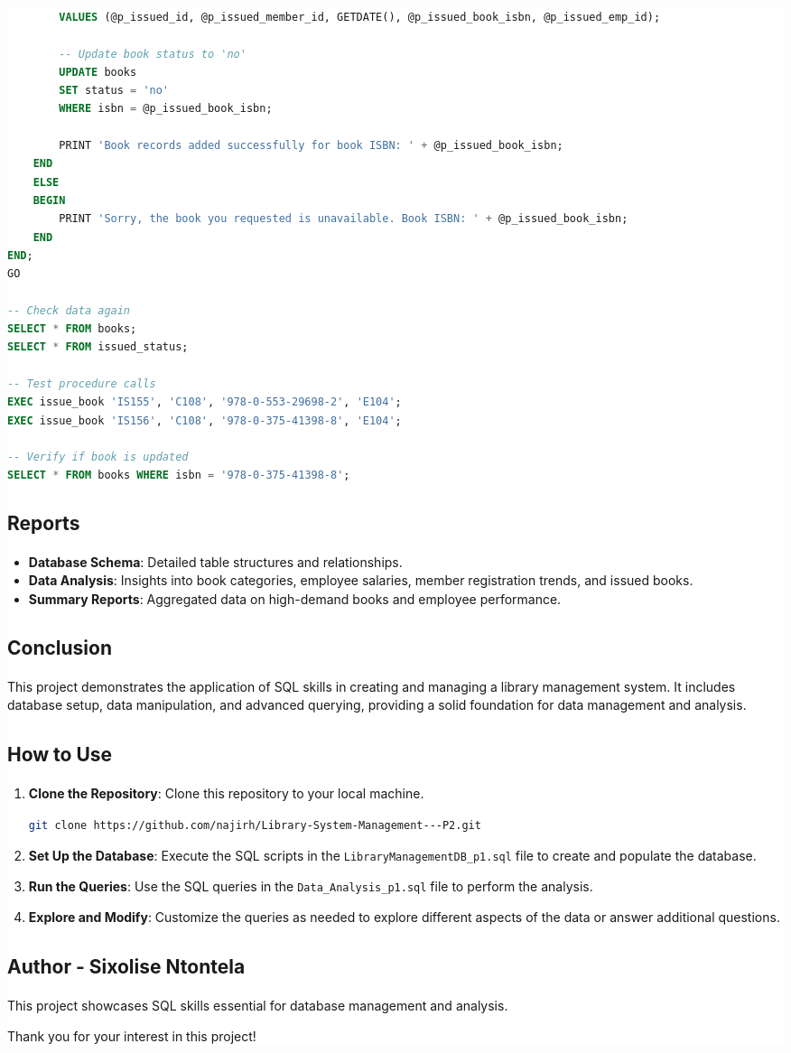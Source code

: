 ```sql
        VALUES (@p_issued_id, @p_issued_member_id, GETDATE(), @p_issued_book_isbn, @p_issued_emp_id);

        -- Update book status to 'no'
        UPDATE books
        SET status = 'no'
        WHERE isbn = @p_issued_book_isbn;

        PRINT 'Book records added successfully for book ISBN: ' + @p_issued_book_isbn;
    END
    ELSE
    BEGIN
        PRINT 'Sorry, the book you requested is unavailable. Book ISBN: ' + @p_issued_book_isbn;
    END
END;
GO

-- Check data again
SELECT * FROM books;
SELECT * FROM issued_status;

-- Test procedure calls
EXEC issue_book 'IS155', 'C108', '978-0-553-29698-2', 'E104';
EXEC issue_book 'IS156', 'C108', '978-0-375-41398-8', 'E104';

-- Verify if book is updated
SELECT * FROM books WHERE isbn = '978-0-375-41398-8';

```
## Reports

- **Database Schema**: Detailed table structures and relationships.
- **Data Analysis**: Insights into book categories, employee salaries, member registration trends, and issued books.
- **Summary Reports**: Aggregated data on high-demand books and employee performance.

## Conclusion

This project demonstrates the application of SQL skills in creating and managing a library management system. It includes database setup, data manipulation, and advanced querying, providing a solid foundation for data management and analysis.

## How to Use

1. **Clone the Repository**: Clone this repository to your local machine.
   ```sh
   git clone https://github.com/najirh/Library-System-Management---P2.git
   ```

2. **Set Up the Database**: Execute the SQL scripts in the `LibraryManagementDB_p1.sql` file to create and populate the database.
3. **Run the Queries**: Use the SQL queries in the `Data_Analysis_p1.sql` file to perform the analysis.
4. **Explore and Modify**: Customize the queries as needed to explore different aspects of the data or answer additional questions.

## Author - Sixolise Ntontela

This project showcases SQL skills essential for database management and analysis.

Thank you for your interest in this project!
